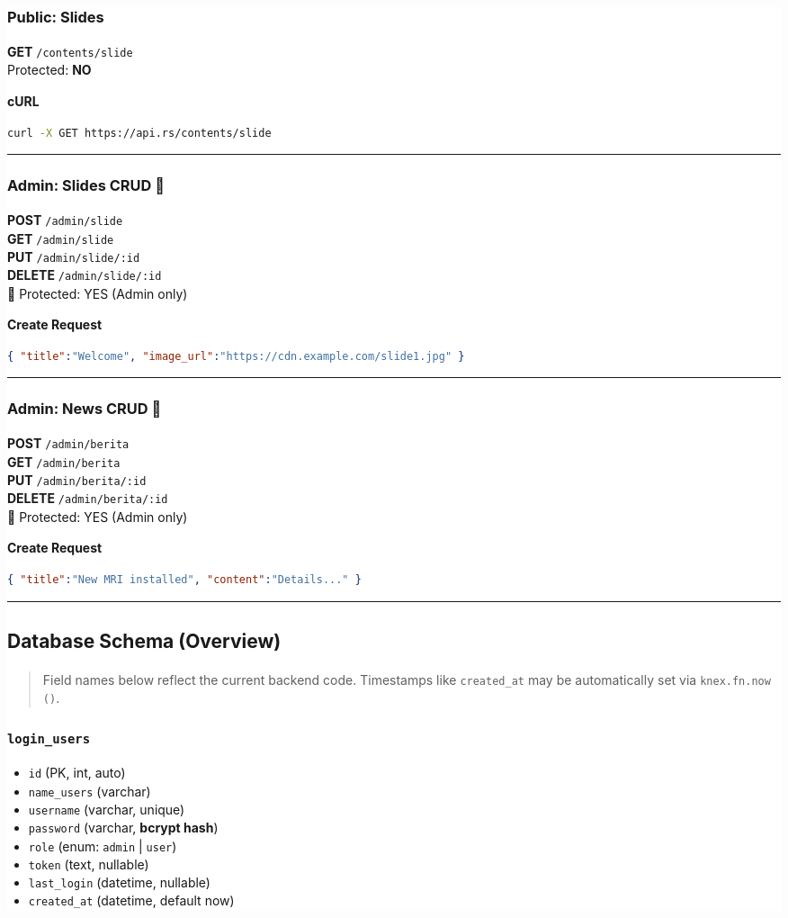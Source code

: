 ### Public: Slides
**GET** `/contents/slide`  
Protected: **NO**

**cURL**
```bash
curl -X GET https://api.rs/contents/slide
```

---

### Admin: Slides CRUD 🔐
**POST** `/admin/slide`  
**GET** `/admin/slide`  
**PUT** `/admin/slide/:id`  
**DELETE** `/admin/slide/:id`  
🔐 Protected: YES (Admin only)

**Create Request**
```json
{ "title":"Welcome", "image_url":"https://cdn.example.com/slide1.jpg" }
```

---

### Admin: News CRUD 🔐
**POST** `/admin/berita`  
**GET** `/admin/berita`  
**PUT** `/admin/berita/:id`  
**DELETE** `/admin/berita/:id`  
🔐 Protected: YES (Admin only)

**Create Request**
```json
{ "title":"New MRI installed", "content":"Details..." }
```

---

## Database Schema (Overview)

> Field names below reflect the current backend code. Timestamps like `created_at` may be automatically set via `knex.fn.now()`.

### `login_users`
- `id` (PK, int, auto)  
- `name_users` (varchar)  
- `username` (varchar, unique)  
- `password` (varchar, **bcrypt hash**)  
- `role` (enum: `admin` | `user`)  
- `token` (text, nullable)  
- `last_login` (datetime, nullable)  
- `created_at` (datetime, default now)
